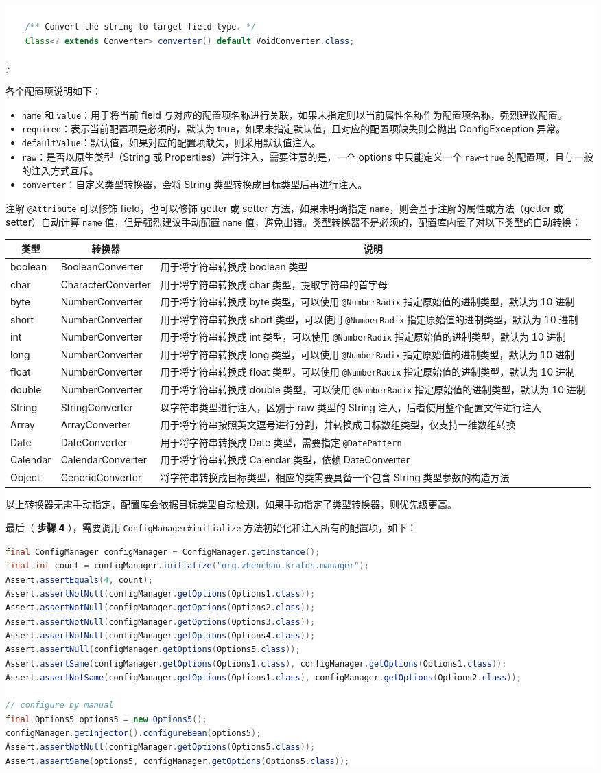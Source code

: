 ```java

    /** Convert the string to target field type. */
    Class<? extends Converter> converter() default VoidConverter.class;

}
```

各个配置项说明如下：

- `name` 和 `value`：用于将当前 field 与对应的配置项名称进行关联，如果未指定则以当前属性名称作为配置项名称，强烈建议配置。
- `required`：表示当前配置项是必须的，默认为 true，如果未指定默认值，且对应的配置项缺失则会抛出 ConfigException 异常。
- `defaultValue`：默认值，如果对应的配置项缺失，则采用默认值注入。
- `raw`：是否以原生类型（String 或 Properties）进行注入，需要注意的是，一个 options 中只能定义一个 `raw=true` 的配置项，且与一般的注入方式互斥。
- `converter`：自定义类型转换器，会将 String 类型转换成目标类型后再进行注入。

注解 `@Attribute` 可以修饰 field，也可以修饰 getter 或 setter 方法，如果未明确指定 `name`，则会基于注解的属性或方法（getter 或 setter）自动计算 `name` 值，但是强烈建议手动配置 `name` 值，避免出错。类型转换器不是必须的，配置库内置了对以下类型的自动转换：

类型 | 转换器 | 说明
--- | --- | ---
boolean | BooleanConverter | 用于将字符串转换成 boolean 类型
char | CharacterConverter | 用于将字符串转换成 char 类型，提取字符串的首字母
byte | NumberConverter | 用于将字符串转换成 byte 类型，可以使用 `@NumberRadix` 指定原始值的进制类型，默认为 10 进制
short | NumberConverter | 用于将字符串转换成 short 类型，可以使用 `@NumberRadix` 指定原始值的进制类型，默认为 10 进制
int | NumberConverter | 用于将字符串转换成 int 类型，可以使用 `@NumberRadix` 指定原始值的进制类型，默认为 10 进制
long | NumberConverter | 用于将字符串转换成 long 类型，可以使用 `@NumberRadix` 指定原始值的进制类型，默认为 10 进制
float | NumberConverter | 用于将字符串转换成 float 类型，可以使用 `@NumberRadix` 指定原始值的进制类型，默认为 10 进制
double | NumberConverter | 用于将字符串转换成 double 类型，可以使用 `@NumberRadix` 指定原始值的进制类型，默认为 10 进制
String | StringConverter | 以字符串类型进行注入，区别于 raw 类型的 String 注入，后者使用整个配置文件进行注入
Array | ArrayConverter | 用于将字符串按照英文逗号进行分割，并转换成目标数组类型，仅支持一维数组转换
Date | DateConverter | 用于将字符串转换成 Date 类型，需要指定 `@DatePattern`
Calendar | CalendarConverter | 用于将字符串转换成 Calendar 类型，依赖 DateConverter
Object | GenericConverter | 将字符串转换成目标类型，相应的类需要具备一个包含 String 类型参数的构造方法

以上转换器无需手动指定，配置库会依据目标类型自动检测，如果手动指定了类型转换器，则优先级更高。

最后（ __步骤 4__ ），需要调用 `ConfigManager#initialize` 方法初始化和注入所有的配置项，如下：

```java
final ConfigManager configManager = ConfigManager.getInstance();
final int count = configManager.initialize("org.zhenchao.kratos.manager");
Assert.assertEquals(4, count);
Assert.assertNotNull(configManager.getOptions(Options1.class));
Assert.assertNotNull(configManager.getOptions(Options2.class));
Assert.assertNotNull(configManager.getOptions(Options3.class));
Assert.assertNotNull(configManager.getOptions(Options4.class));
Assert.assertNull(configManager.getOptions(Options5.class));
Assert.assertSame(configManager.getOptions(Options1.class), configManager.getOptions(Options1.class));
Assert.assertNotSame(configManager.getOptions(Options1.class), configManager.getOptions(Options2.class));

// configure by manual
final Options5 options5 = new Options5();
configManager.getInjector().configureBean(options5);
Assert.assertNotNull(configManager.getOptions(Options5.class));
Assert.assertSame(options5, configManager.getOptions(Options5.class));
```

